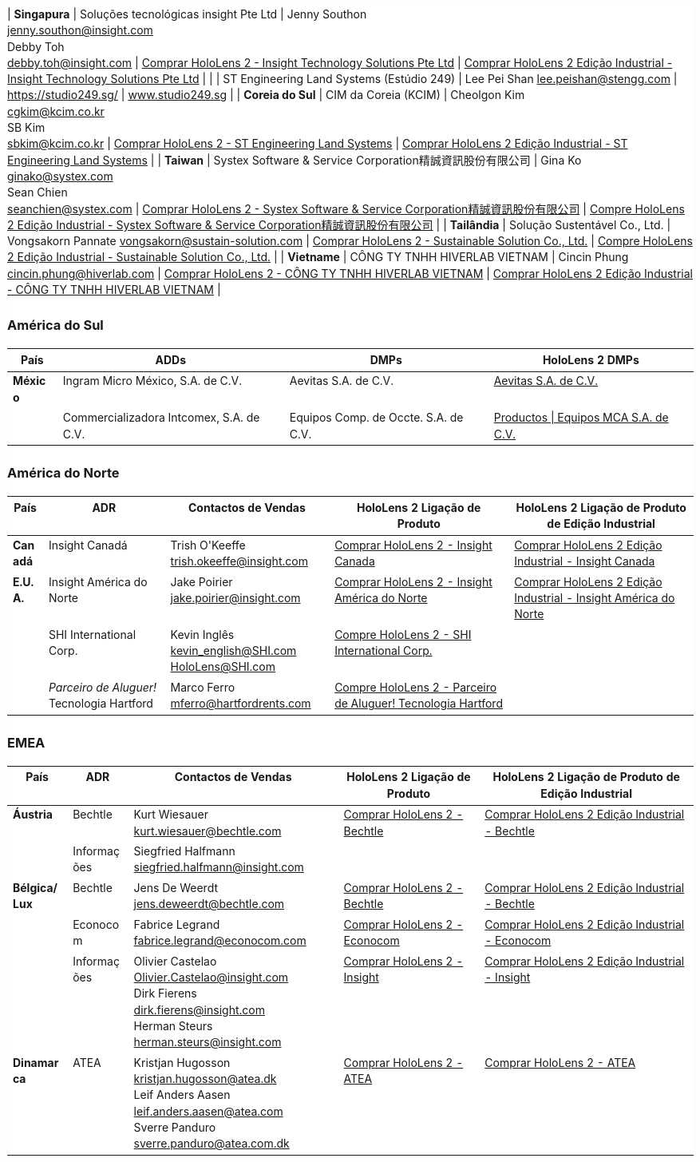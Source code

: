 | **Singapura** | Soluções tecnológicas insight Pte Ltd | Jenny Southon<br><jenny.southon@insight.com><br>Debby Toh<br><debby.toh@insight.com> | [Comprar HoloLens 2 - Insight Technology Solutions Pte Ltd](https://sg.insight.com/en_SG/shop/partner/microsoft/surface/hololens.html) | [Comprar HoloLens 2 Edição Industrial - Insight Technology Solutions Pte Ltd](https://sg.insight.com/en_SG/shop/partner/microsoft/surface/hololens.html) | 
| | ST Engineering Land Systems (Estúdio 249) | Lee Pei Shan <lee.peishan@stengg.com> | https://studio249.sg/ | www.studio249.sg |
| **Coreia do Sul** | CIM da Coreia (KCIM) | Cheolgon Kim<br><cgkim@kcim.co.kr><br>SB Kim<br><sbkim@kcim.co.kr> | [Comprar HoloLens 2 - ST Engineering Land Systems](http://www.kcim.co.kr/solution/microsoft-hololens2) | [Comprar HoloLens 2 Edição Industrial - ST Engineering Land Systems](http://www.kcim.co.kr/solution/microsoft-hololens2#product-2) | 
| **Taiwan** | Systex Software & Service Corporation精誠資訊股份有限公司 | Gina Ko<br><ginako@systex.com><br>Sean Chien<br><seanchien@systex.com> | [Comprar HoloLens 2 - Systex Software & Service Corporation精誠資訊股份有限公司](https://tw.systex.com/microsoft-hololens/) | [Compre HoloLens 2 Edição Industrial - Systex Software & Service Corporation精誠資訊股份有限公司](https://dcsalesportal.com/brands/microsoft/microsoft-hololens/) | 
| **Tailândia** | Solução Sustentável Co., Ltd. | Vongsakorn Pannate <vongsakorn@sustain-solution.com> | [Comprar HoloLens 2 - Sustainable Solution Co., Ltd.](https://hololensthai.com/) | [Compre HoloLens 2 Edição Industrial - Sustainable Solution Co., Ltd.](https://hololensthai.com/) |
| **Vietname** | CÔNG TY TNHH HIVERLAB VIETNAM | Cincin Phung<br><cincin.phung@hiverlab.com> | [Comprar HoloLens 2 - CÔNG TY TNHH HIVERLAB VIETNAM](https://www.hiverlab.com/vn) | [Comprar HoloLens 2 Edição Industrial - CÔNG TY TNHH HIVERLAB VIETNAM](https://www.hiverlab.com/vn) |

### <a name="south-america"></a>**América do Sul**

| País | ADDs | DMPs | HoloLens 2 DMPs |
|---------|-----|------|----------------|
| **México** | Ingram Micro México, S.A. de C.V. | Aevitas S.A. de C.V. | [Aevitas S.A. de C.V.](http://aevitas.com.mx)|
| | Commercializadora Intcomex, S.A. de C.V.| Equipos Comp. de Occte. S.A. de C.V. | [Productos \| Equipos MCA S.A. de C.V.](https://equiposmca.com/productos/) |

### <a name="north-america"></a>**América do Norte**

| País | ADR | Contactos de Vendas | HoloLens 2 Ligação de Produto |  HoloLens 2 Ligação de Produto de Edição Industrial |
|---------|-----|---------|----------------|----------|
| **Canadá** | Insight Canadá | Trish O'Keeffe <trish.okeeffe@insight.com> | [Comprar HoloLens 2 - Insight Canada](https://ca.insight.com/en_CA/shop/partner/microsoft/hololens.html) | [Comprar HoloLens 2 Edição Industrial - Insight Canada](https://www.insight.com/en_US/shop/product/SSU-00001/MICROSOFT/SSU-00001/MICROSOFT-HOLOLENS2-INDUSTRIAL-EDITION-ACCS/) |
| **E.U.A.** | Insight América do Norte | Jake Poirier <jake.poirier@insight.com> | [Comprar HoloLens 2 - Insight América do Norte](https://www.insight.com/en_US/shop/partner/microsoft/hardware/hololens.html) | [Comprar HoloLens 2 Edição Industrial - Insight América do Norte](https://www.insight.com/en_US/shop/product/SSU-00001/MICROSOFT/SSU-00001/MICROSOFT-HOLOLENS2-INDUSTRIAL-EDITION-ACCS/) | 
| | SHI International Corp. | Kevin Inglês <kevin_english@SHI.com>  <HoloLens@SHI.com> | [Compre HoloLens 2 - SHI International Corp.](https://www.shi.com/hololens) |  | 
| | *Parceiro de Aluguer!* Tecnologia Hartford | Marco Ferro <mferro@hartfordrents.com> | [Compre HoloLens 2 - Parceiro de Aluguer! Tecnologia Hartford](https://hartfordrents.com/product/hololens-2-rental/) |  | 

### <a name="emea"></a>**EMEA**

| País | ADR | Contactos de Vendas | HoloLens 2 Ligação de Produto |  HoloLens 2 Ligação de Produto de Edição Industrial |
|---------|-----|---------|----------------|----------|
| **Áustria** | Bechtle | Kurt Wiesauer <kurt.wiesauer@bechtle.com> | [Comprar HoloLens 2 - Bechtle](https://www.bechtle.com/at/aktionen-sh/microsoft-hololens-2) | [Comprar HoloLens 2 Edição Industrial - Bechtle](https://www.bechtle.com/at/shop/microsoft-hololens-2-ind-ed-datenbrille--4525629--p) | 
| | Informações | Siegfried Halfmann <siegfried.halfmann@insight.com> |  |  | 
| **Bélgica/Lux** | Bechtle | Jens De Weerdt<br><jens.deweerdt@bechtle.com> | [Comprar HoloLens 2 - Bechtle](https://www.bechtle.com/be/shop/microsoft-hololens-2-smart-glasses--4342628--p) | [Comprar HoloLens 2 Edição Industrial - Bechtle](https://www.bechtle.com/be/shop/microsoft-hololens-2-ind-ed-smartglasses--4525629--p) | 
| | Econocom | Fabrice Legrand <fabrice.legrand@econocom.com> | [Comprar HoloLens 2 - Econocom](https://lp.econocom.com/fr/page-contact-econocom-microsoft-hololens2) | [Comprar HoloLens 2 Edição Industrial - Econocom](https://microsoft-hololens.econocom.com/fr/hololens-2) | 
| | Informações | Olivier Castelao<br><Olivier.Castelao@insight.com><br>Dirk Fierens<br><dirk.fierens@insight.com><br>Herman Steurs<br><herman.steurs@insight.com> | [Comprar HoloLens 2 - Insight](https://be.insight.com/fr/infos-produit/accessoires-de-jeux/0010985150-00000001) | [Comprar HoloLens 2 Edição Industrial - Insight](https://be.insight.com/fr/infos-produit/accessoires-de-jeux/0011395310-00000001) |
| **Dinamarca** | ATEA | Kristjan Hugosson<br><kristjan.hugosson@atea.dk><br>Leif Anders Aasen<br><leif.anders.aasen@atea.com><br>Sverre Panduro<br><sverre.panduro@atea.com.dk> | [Comprar HoloLens 2 - ATEA](https://www.atea.dk/eshop/products/?filters=S_hololens) | [Comprar HoloLens 2 - ATEA](https://www.atea.dk/eshop/product/microsoft-hololens-2-industrial-edition-smartglasses/?prodid=5165315) |  